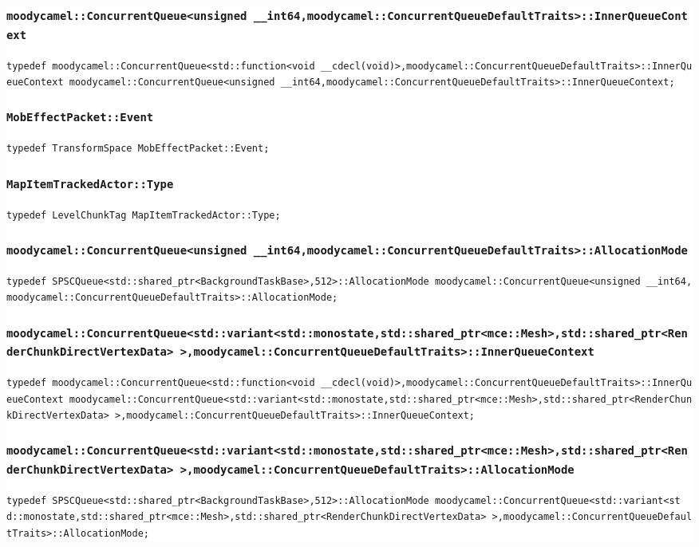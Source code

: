 ### `moodycamel::ConcurrentQueue<unsigned __int64,moodycamel::ConcurrentQueueDefaultTraits>::InnerQueueContext`
```
typedef moodycamel::ConcurrentQueue<std::function<void __cdecl(void)>,moodycamel::ConcurrentQueueDefaultTraits>::InnerQueueContext moodycamel::ConcurrentQueue<unsigned __int64,moodycamel::ConcurrentQueueDefaultTraits>::InnerQueueContext;

```

### `MobEffectPacket::Event`
```
typedef TransformSpace MobEffectPacket::Event;

```

### `MapItemTrackedActor::Type`
```
typedef LevelChunkTag MapItemTrackedActor::Type;

```

### `moodycamel::ConcurrentQueue<unsigned __int64,moodycamel::ConcurrentQueueDefaultTraits>::AllocationMode`
```
typedef SPSCQueue<std::shared_ptr<BackgroundTaskBase>,512>::AllocationMode moodycamel::ConcurrentQueue<unsigned __int64,moodycamel::ConcurrentQueueDefaultTraits>::AllocationMode;

```

### `moodycamel::ConcurrentQueue<std::variant<std::monostate,std::shared_ptr<mce::Mesh>,std::shared_ptr<RenderChunkDirectVertexData> >,moodycamel::ConcurrentQueueDefaultTraits>::InnerQueueContext`
```
typedef moodycamel::ConcurrentQueue<std::function<void __cdecl(void)>,moodycamel::ConcurrentQueueDefaultTraits>::InnerQueueContext moodycamel::ConcurrentQueue<std::variant<std::monostate,std::shared_ptr<mce::Mesh>,std::shared_ptr<RenderChunkDirectVertexData> >,moodycamel::ConcurrentQueueDefaultTraits>::InnerQueueContext;

```

### `moodycamel::ConcurrentQueue<std::variant<std::monostate,std::shared_ptr<mce::Mesh>,std::shared_ptr<RenderChunkDirectVertexData> >,moodycamel::ConcurrentQueueDefaultTraits>::AllocationMode`
```
typedef SPSCQueue<std::shared_ptr<BackgroundTaskBase>,512>::AllocationMode moodycamel::ConcurrentQueue<std::variant<std::monostate,std::shared_ptr<mce::Mesh>,std::shared_ptr<RenderChunkDirectVertexData> >,moodycamel::ConcurrentQueueDefaultTraits>::AllocationMode;

```
